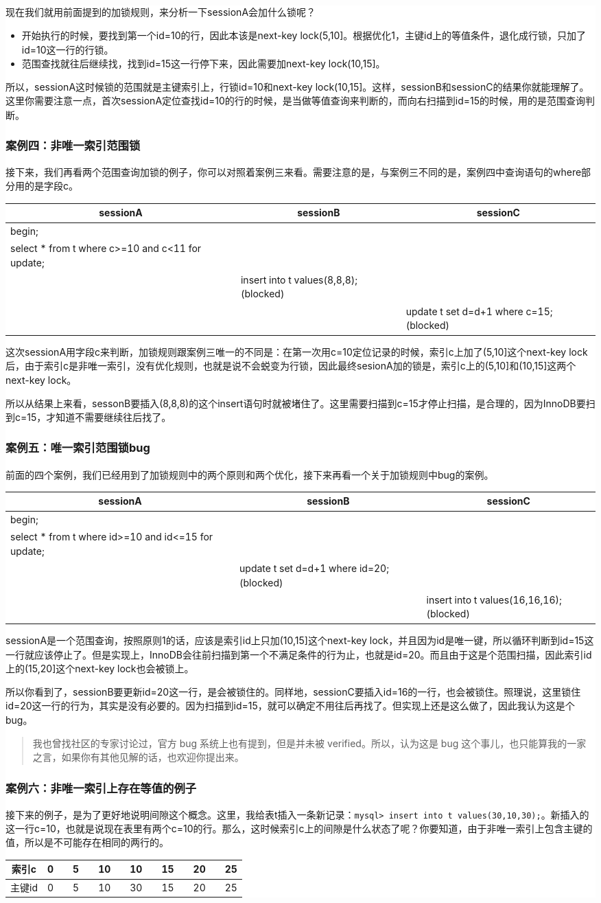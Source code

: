 现在我们就用前面提到的加锁规则，来分析一下sessionA会加什么锁呢？

- 开始执行的时候，要找到第一个id=10的行，因此本该是next-key lock(5,10]。根据优化1，主键id上的等值条件，退化成行锁，只加了id=10这一行的行锁。
- 范围查找就往后继续找，找到id=15这一行停下来，因此需要加next-key lock(10,15]。

所以，sessionA这时候锁的范围就是主键索引上，行锁id=10和next-key lock(10,15]。这样，sessionB和sessionC的结果你就能理解了。这里你需要注意一点，首次sessionA定位查找id=10的行的时候，是当做等值查询来判断的，而向右扫描到id=15的时候，用的是范围查询判断。

### 案例四：非唯一索引范围锁

接下来，我们再看两个范围查询加锁的例子，你可以对照着案例三来看。需要注意的是，与案例三不同的是，案例四中查询语句的where部分用的是字段c。

| sessionA                                         | sessionB                              | sessionC                                |
| ------------------------------------------------ | ------------------------------------- | --------------------------------------- |
| begin;                                           |                                       |                                         |
| select * from t where c>=10 and c<11 for update; |                                       |                                         |
|                                                  | insert into t values(8,8,8);(blocked) |                                         |
|                                                  |                                       | update t set d=d+1 where c=15;(blocked) |

这次sessionA用字段c来判断，加锁规则跟案例三唯一的不同是：在第一次用c=10定位记录的时候，索引c上加了(5,10]这个next-key lock后，由于索引c是非唯一索引，没有优化规则，也就是说不会蜕变为行锁，因此最终sesionA加的锁是，索引c上的(5,10]和(10,15]这两个next-key lock。

所以从结果上来看，sessonB要插入(8,8,8)的这个insert语句时就被堵住了。这里需要扫描到c=15才停止扫描，是合理的，因为InnoDB要扫到c=15，才知道不需要继续往后找了。

### 案例五：唯一索引范围锁bug

前面的四个案例，我们已经用到了加锁规则中的两个原则和两个优化，接下来再看一个关于加锁规则中bug的案例。

| sessionA                                            | sessionB                                 | sessionC                                 |
| --------------------------------------------------- | ---------------------------------------- | ---------------------------------------- |
| begin;                                              |                                          |                                          |
| select * from t where id>=10 and id<=15 for update; |                                          |                                          |
|                                                     | update t set d=d+1 where id=20;(blocked) |                                          |
|                                                     |                                          | insert into t values(16,16,16);(blocked) |

sessionA是一个范围查询，按照原则1的话，应该是索引id上只加(10,15]这个next-key lock，并且因为id是唯一键，所以循环判断到id=15这一行就应该停止了。但是实现上，InnoDB会往前扫描到第一个不满足条件的行为止，也就是id=20。而且由于这是个范围扫描，因此索引id上的(15,20]这个next-key lock也会被锁上。

所以你看到了，sessionB要更新id=20这一行，是会被锁住的。同样地，sessionC要插入id=16的一行，也会被锁住。照理说，这里锁住id=20这一行的行为，其实是没有必要的。因为扫描到id=15，就可以确定不用往后再找了。但实现上还是这么做了，因此我认为这是个bug。

> 我也曾找社区的专家讨论过，官方 bug 系统上也有提到，但是并未被 verified。所以，认为这是 bug 这个事儿，也只能算我的一家之言，如果你有其他见解的话，也欢迎你提出来。

### 案例六：非唯一索引上存在等值的例子

接下来的例子，是为了更好地说明间隙这个概念。这里，我给表t插入一条新记录：`mysql> insert into t values(30,10,30);`。新插入的这一行c=10，也就是说现在表里有两个c=10的行。那么，这时候索引c上的间隙是什么状态了呢？你要知道，由于非唯一索引上包含主键的值，所以是不可能存在相同的两行的。

| 索引c  | 0    |      | 5    |      | 10   |      | 10   |      | 15   |      | 20   |      | 25   |
| ------ | ---- | ---- | ---- | ---- | ---- | ---- | ---- | ---- | ---- | ---- | ---- | ---- | ---- |
| 主键id | 0    |      | 5    |      | 10   |      | 30   |      | 15   |      | 20   |      | 25   |
